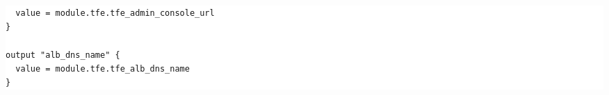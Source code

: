 ```hcl
  value = module.tfe.tfe_admin_console_url
}

output "alb_dns_name" {
  value = module.tfe.tfe_alb_dns_name
}
```
